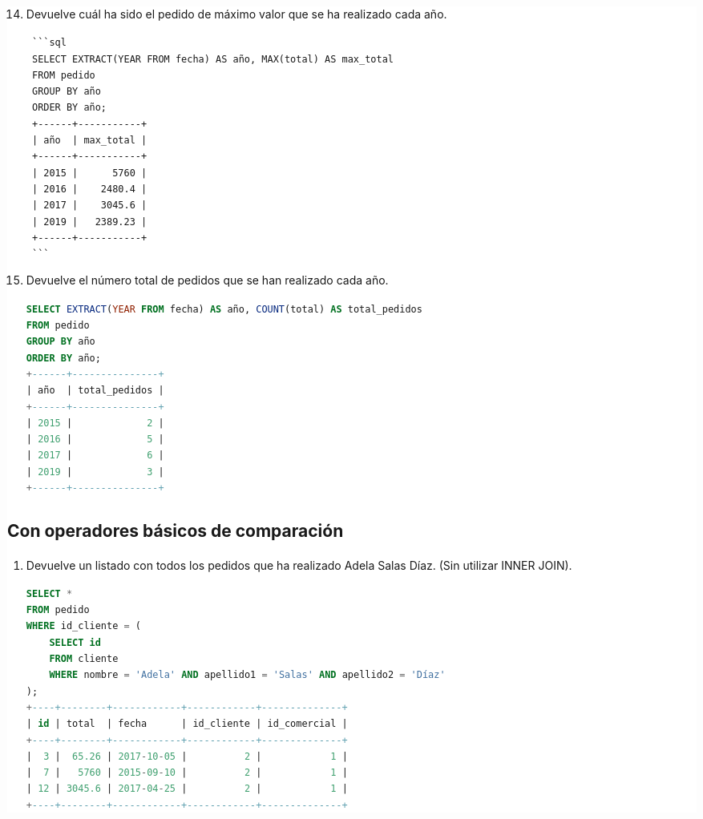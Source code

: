14. Devuelve cuál ha sido el pedido de máximo valor que se ha realizado cada año.

         ```sql
         SELECT EXTRACT(YEAR FROM fecha) AS año, MAX(total) AS max_total
         FROM pedido
         GROUP BY año
         ORDER BY año;
         +------+-----------+
         | año  | max_total |
         +------+-----------+
         | 2015 |      5760 |
         | 2016 |    2480.4 |
         | 2017 |    3045.6 |
         | 2019 |   2389.23 |
         +------+-----------+
         ```

15. Devuelve el número total de pedidos que se han realizado cada año.

     ```sql
     SELECT EXTRACT(YEAR FROM fecha) AS año, COUNT(total) AS total_pedidos
     FROM pedido
     GROUP BY año
     ORDER BY año;
     +------+---------------+
     | año  | total_pedidos |
     +------+---------------+
     | 2015 |             2 |
     | 2016 |             5 |
     | 2017 |             6 |
     | 2019 |             3 |
     +------+---------------+
     ```

## Con operadores básicos de comparación  
1. Devuelve un listado con todos los pedidos que ha realizado Adela Salas Díaz. (Sin utilizar INNER JOIN).
   ```sql
   SELECT *
   FROM pedido
   WHERE id_cliente = (
       SELECT id
       FROM cliente
       WHERE nombre = 'Adela' AND apellido1 = 'Salas' AND apellido2 = 'Díaz'
   );
   +----+--------+------------+------------+--------------+
   | id | total  | fecha      | id_cliente | id_comercial |
   +----+--------+------------+------------+--------------+
   |  3 |  65.26 | 2017-10-05 |          2 |            1 |
   |  7 |   5760 | 2015-09-10 |          2 |            1 |
   | 12 | 3045.6 | 2017-04-25 |          2 |            1 |
   +----+--------+------------+------------+--------------+
   ```
   